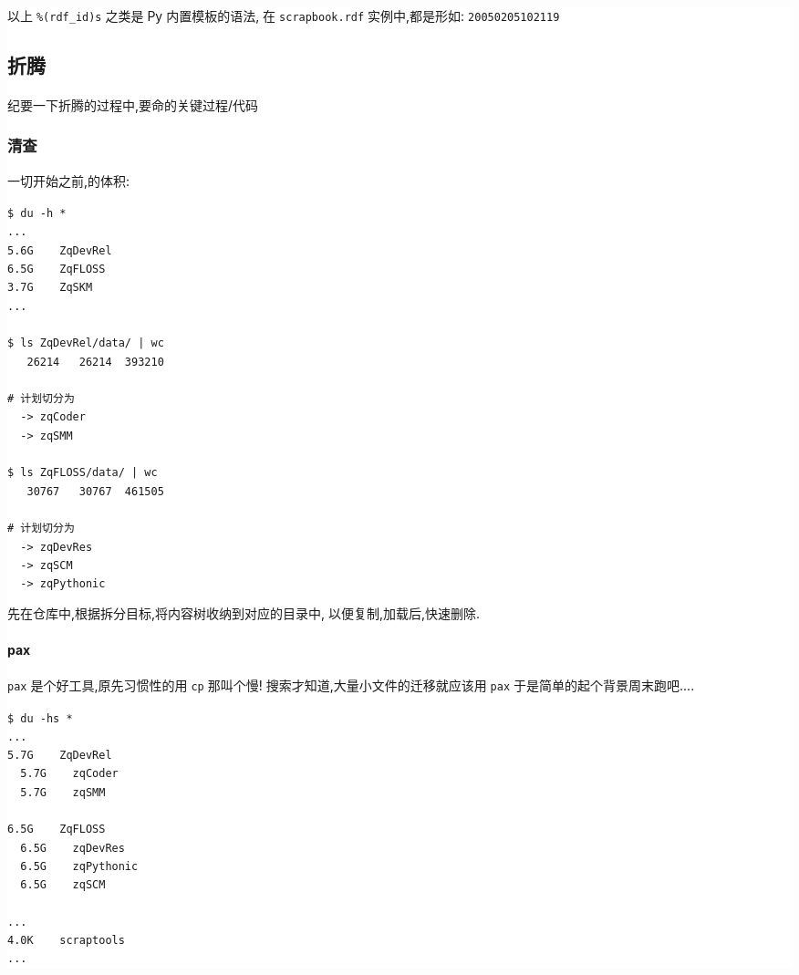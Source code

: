```

```

以上 `%(rdf_id)s` 之类是 Py 内置模板的语法,
在 `scrapbook.rdf` 实例中,都是形如: `20050205102119`

## 折腾

纪要一下折腾的过程中,要命的关键过程/代码

### 清查

一切开始之前,的体积:

```
$ du -h * 
...
5.6G    ZqDevRel
6.5G    ZqFLOSS
3.7G    ZqSKM
...

$ ls ZqDevRel/data/ | wc
   26214   26214  393210

# 计划切分为
  -> zqCoder 
  -> zqSMM

$ ls ZqFLOSS/data/ | wc
   30767   30767  461505

# 计划切分为
  -> zqDevRes
  -> zqSCM   
  -> zqPythonic
```

先在仓库中,根据拆分目标,将内容树收纳到对应的目录中,
以便复制,加载后,快速删除.

#### pax

`pax` 是个好工具,原先习惯性的用 `cp` 那叫个慢!
搜索才知道,大量小文件的迁移就应该用 `pax`
于是简单的起个背景周末跑吧....


```
$ du -hs *
...
5.7G    ZqDevRel
  5.7G    zqCoder
  5.7G    zqSMM

6.5G    ZqFLOSS
  6.5G    zqDevRes
  6.5G    zqPythonic
  6.5G    zqSCM

...
4.0K    scraptools
...
```
